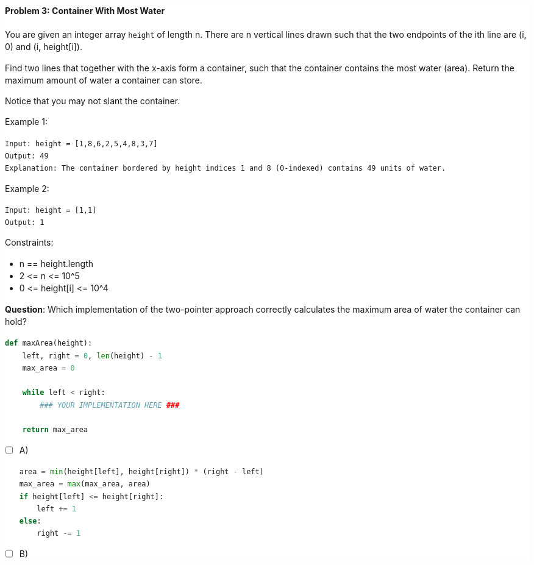 #### Problem 3: Container With Most Water

You are given an integer array `height` of length n. There are n vertical lines drawn such that the two endpoints of the ith line are (i, 0) and (i, height[i]).

Find two lines that together with the x-axis form a container, such that the container contains the most water (area). Return the maximum amount of water a container can store.

Notice that you may not slant the container.

Example 1:

```
Input: height = [1,8,6,2,5,4,8,3,7]
Output: 49
Explanation: The container bordered by height indices 1 and 8 (0-indexed) contains 49 units of water.
```

Example 2:

```
Input: height = [1,1]
Output: 1
```

Constraints:

- n == height.length
- 2 <= n <= 10^5
- 0 <= height[i] <= 10^4

**Question**: Which implementation of the two-pointer approach correctly calculates the maximum area of water the container can hold?

```python
def maxArea(height):
    left, right = 0, len(height) - 1
    max_area = 0

    while left < right:
        ### YOUR IMPLEMENTATION HERE ###

    return max_area
```

- [ ] A)

  ```python
  area = min(height[left], height[right]) * (right - left)
  max_area = max(max_area, area)
  if height[left] <= height[right]:
      left += 1
  else:
      right -= 1
  ```

- [ ] B)
